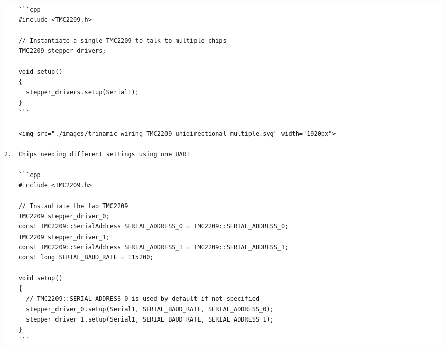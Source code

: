         ```cpp
        #include <TMC2209.h>
        
        // Instantiate a single TMC2209 to talk to multiple chips
        TMC2209 stepper_drivers;
        
        void setup()
        {
          stepper_drivers.setup(Serial1);
        }
        ```
        
        <img src="./images/trinamic_wiring-TMC2209-unidirectional-multiple.svg" width="1920px">
    
    2.  Chips needing different settings using one UART
    
        ```cpp
        #include <TMC2209.h>
        
        // Instantiate the two TMC2209
        TMC2209 stepper_driver_0;
        const TMC2209::SerialAddress SERIAL_ADDRESS_0 = TMC2209::SERIAL_ADDRESS_0;
        TMC2209 stepper_driver_1;
        const TMC2209::SerialAddress SERIAL_ADDRESS_1 = TMC2209::SERIAL_ADDRESS_1;
        const long SERIAL_BAUD_RATE = 115200;
        
        void setup()
        {
          // TMC2209::SERIAL_ADDRESS_0 is used by default if not specified
          stepper_driver_0.setup(Serial1, SERIAL_BAUD_RATE, SERIAL_ADDRESS_0);
          stepper_driver_1.setup(Serial1, SERIAL_BAUD_RATE, SERIAL_ADDRESS_1);
        }
        ```
        